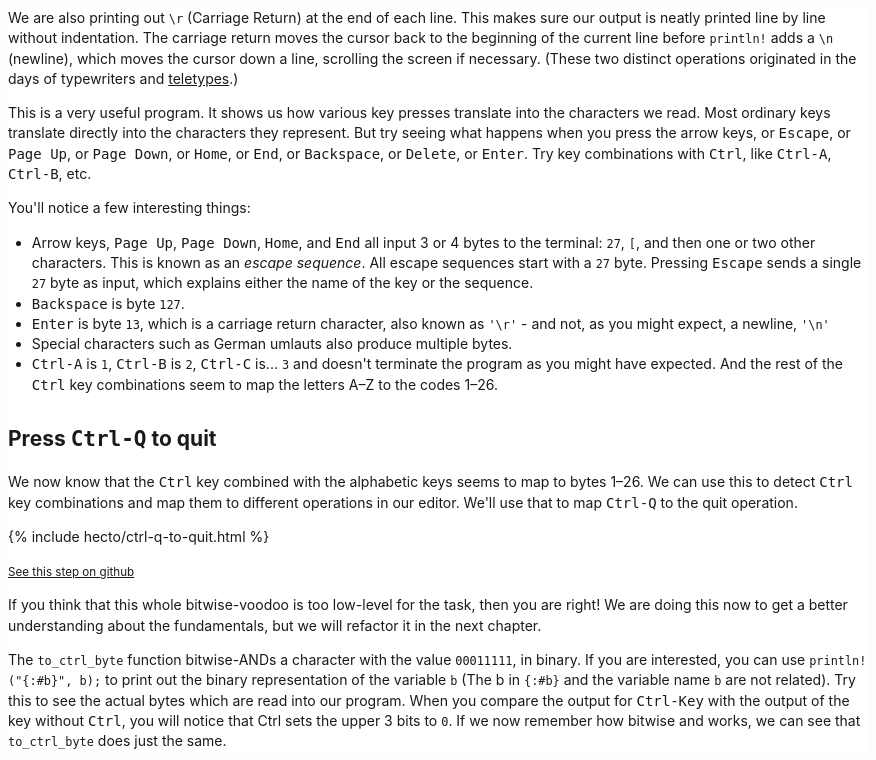 We are also printing out  `\r` (Carriage Return) at the end of each line. This
makes sure our output is neatly printed line by line without indentation. The
carriage return moves the cursor back to the beginning of the current line
before `println!` adds a `\n` (newline), which moves the cursor down a line,
scrolling the screen if necessary. (These two distinct operations originated in
the days of typewriters and
[teletypes](https://en.wikipedia.org/wiki/Teleprinter).)

This is a very useful program. It shows us how various key presses translate into
the characters we read. Most ordinary keys translate directly into the
characters they represent. But try seeing what happens when you press the arrow
keys, or <kbd>Escape</kbd>, or <kbd>Page Up</kbd>, or <kbd>Page Down</kbd>, or
<kbd>Home</kbd>, or <kbd>End</kbd>, or <kbd>Backspace</kbd>, or
<kbd>Delete</kbd>, or <kbd>Enter</kbd>. Try key combinations with
<kbd>Ctrl</kbd>, like <kbd>Ctrl-A</kbd>, <kbd>Ctrl-B</kbd>, etc.

You'll notice a few interesting things:
-  Arrow keys, <kbd>Page Up</kbd>, <kbd>Page Down</kbd>, <kbd>Home</kbd>, and
   <kbd>End</kbd> all input 3 or 4 bytes to the terminal: `27`, `[`, and then
   one or two other characters. This is known as an *escape sequence*. All
   escape sequences start with a `27` byte. Pressing <kbd>Escape</kbd> sends a
   single `27` byte as input, which explains either the name of the key or the
   sequence.
- <kbd>Backspace</kbd> is byte `127`.
- <kbd>Enter</kbd> is byte `13`, which is a carriage return character, also
  known as `'\r'` - and not, as you might expect, a newline, `'\n'`
- Special characters such as German umlauts also produce multiple bytes.
- <kbd>Ctrl-A</kbd> is `1`, <kbd>Ctrl-B</kbd> is `2`, <kbd>Ctrl-C</kbd> is...
  `3` and doesn't terminate the program as you might have expected. And the rest
  of the <kbd>Ctrl</kbd> key combinations  seem to map the letters A&ndash;Z to
  the codes 1&ndash;26.


## Press <kbd>Ctrl-Q</kbd> to quit
We now know that the <kbd>Ctrl</kbd> key combined with the alphabetic keys seems
to map to bytes 1&ndash;26. We can use this to detect <kbd>Ctrl</kbd> key
combinations and map them to different operations in our editor. We'll use that
to map <kbd>Ctrl-Q</kbd> to the quit operation.

{% include hecto/ctrl-q-to-quit.html %}

<small>[See this step on
github](https://github.com/pflenker/hecto-tutorial/tree/ctrl-q-to-quit)</small>

If you think that this whole bitwise-voodoo is too low-level for the task, then
you are right! We are doing this now to get a better understanding about the
fundamentals, but we will refactor it in the next chapter.

The `to_ctrl_byte` function bitwise-ANDs a character with the value `00011111`,
in binary. If you are interested, you can use `println!("{:#b}", b);` to print
out the binary representation of the variable `b` (The b in `{:#b}` and the
variable name `b` are not related).  Try this to see the actual bytes which are
read into our program. When you compare the output for <kbd>Ctrl-Key</kbd> with
the output of the key without <kbd>Ctrl</kbd>, you will notice that Ctrl sets
the upper 3 bits to `0`.  If we now remember how bitwise and works, we can see
that `to_ctrl_byte` does just the same.
